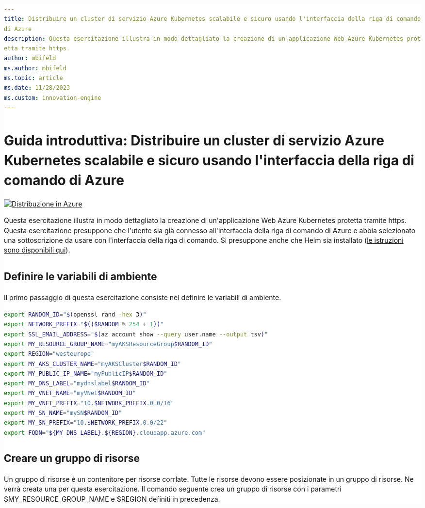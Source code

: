 ```yaml
---
title: Distribuire un cluster di servizio Azure Kubernetes scalabile e sicuro usando l'interfaccia della riga di comando di Azure
description: Questa esercitazione illustra in modo dettagliato la creazione di un'applicazione Web Azure Kubernetes protetta tramite https.
author: mbifeld
ms.author: mbifeld
ms.topic: article
ms.date: 11/28/2023
ms.custom: innovation-engine
---
```


# Guida introduttiva: Distribuire un cluster di servizio Azure Kubernetes scalabile e sicuro usando l'interfaccia della riga di comando di Azure

[![Distribuzione in Azure](https://aka.ms/deploytoazurebutton)](https://go.microsoft.com/fwlink/?linkid=2286416)

Questa esercitazione illustra in modo dettagliato la creazione di un'applicazione Web Azure Kubernetes protetta tramite https. Questa esercitazione presuppone che l'utente sia già connesso all'interfaccia della riga di comando di Azure e abbia selezionato una sottoscrizione da usare con l'interfaccia della riga di comando. Si presuppone anche che Helm sia installato ([le istruzioni sono disponibili qui](https://helm.sh/docs/intro/install/)).

## Definire le variabili di ambiente

Il primo passaggio di questa esercitazione consiste nel definire le variabili di ambiente.

```bash
export RANDOM_ID="$(openssl rand -hex 3)"
export NETWORK_PREFIX="$(($RANDOM % 254 + 1))"
export SSL_EMAIL_ADDRESS="$(az account show --query user.name --output tsv)"
export MY_RESOURCE_GROUP_NAME="myAKSResourceGroup$RANDOM_ID"
export REGION="westeurope"
export MY_AKS_CLUSTER_NAME="myAKSCluster$RANDOM_ID"
export MY_PUBLIC_IP_NAME="myPublicIP$RANDOM_ID"
export MY_DNS_LABEL="mydnslabel$RANDOM_ID"
export MY_VNET_NAME="myVNet$RANDOM_ID"
export MY_VNET_PREFIX="10.$NETWORK_PREFIX.0.0/16"
export MY_SN_NAME="mySN$RANDOM_ID"
export MY_SN_PREFIX="10.$NETWORK_PREFIX.0.0/22"
export FQDN="${MY_DNS_LABEL}.${REGION}.cloudapp.azure.com"
```

## Creare un gruppo di risorse

Un gruppo di risorse è un contenitore per risorse corrlate. Tutte le risorse devono essere posizionate in un gruppo di risorse. Ne verrà creata una per questa esercitazione. Il comando seguente crea un gruppo di risorse con i parametri $MY_RESOURCE_GROUP_NAME e $REGION definiti in precedenza.
